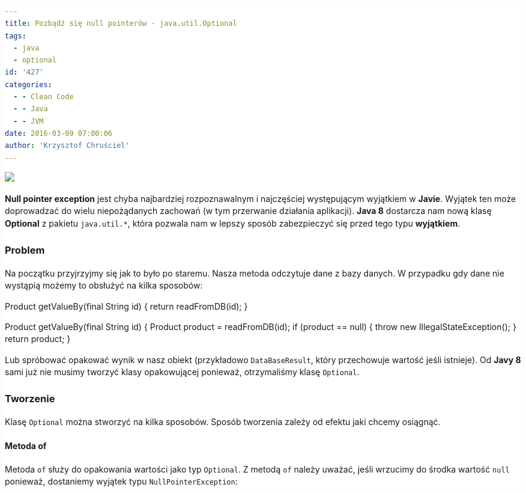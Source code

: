 ```yaml
---
title: Pozbądź się null pointerów - java.util.Optional
tags:
  - java
  - optional
id: '427'
categories:
  - - Clean Code
  - - Java
  - - JVM
date: 2016-03-09 07:00:06
author: 'Krzysztof Chruściel'
---
```


![](https://codecouple.pl/wp-content/uploads/2017/02/java-logo.png)

**Null pointer exception** jest chyba najbardziej rozpoznawalnym i najczęściej występującym wyjątkiem w **Javie**. Wyjątek ten może doprowadzać do wielu niepożądanych zachowań (w tym przerwanie działania aplikacji). **Java 8** dostarcza nam nową klasę **Optional** z pakietu `java.util.*`, która pozwala nam w lepszy sposób zabezpieczyć się przed tego typu **wyjątkiem**.

### Problem

Na początku przyjrzyjmy się jak to było po staremu. Nasza metoda odczytuje dane z bazy danych. W przypadku gdy dane nie wystąpią możemy to obsłużyć na kilka sposobów:

Product getValueBy(final String id) {
    return readFromDB(id);
}

Product getValueBy(final String id) {
    Product product = readFromDB(id);
    if (product == null) {
        throw new IllegalStateException();
    }
    return product;
}

Lub spróbować opakować wynik w nasz obiekt (przykładowo `DataBaseResult`, który przechowuje wartość jeśli istnieje). Od **Javy 8** sami już nie musimy tworzyć klasy opakowującej ponieważ, otrzymaliśmy klasę `Optional`.

### Tworzenie

Klasę `Optional` można stworzyć na kilka sposobów. Sposób tworzenia zależy od efektu jaki chcemy osiągnąć.

#### Metoda of

Metoda `of` służy do opakowania wartości jako typ `Optional`. Z metodą `of` należy uważać, jeśli wrzucimy do środka wartość `null` ponieważ, dostaniemy wyjątek typu `NullPointerException`:
